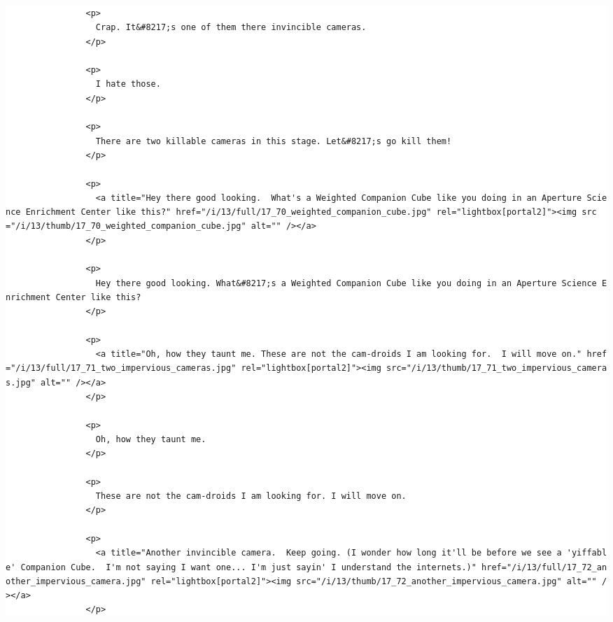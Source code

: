                     <p>
                      Crap. It&#8217;s one of them there invincible cameras.
                    </p>
                    
                    <p>
                      I hate those.
                    </p>
                    
                    <p>
                      There are two killable cameras in this stage. Let&#8217;s go kill them!
                    </p>
                    
                    <p>
                      <a title="Hey there good looking.  What's a Weighted Companion Cube like you doing in an Aperture Science Enrichment Center like this?" href="/i/13/full/17_70_weighted_companion_cube.jpg" rel="lightbox[portal2]"><img src="/i/13/thumb/17_70_weighted_companion_cube.jpg" alt="" /></a>
                    </p>
                    
                    <p>
                      Hey there good looking. What&#8217;s a Weighted Companion Cube like you doing in an Aperture Science Enrichment Center like this?
                    </p>
                    
                    <p>
                      <a title="Oh, how they taunt me. These are not the cam-droids I am looking for.  I will move on." href="/i/13/full/17_71_two_impervious_cameras.jpg" rel="lightbox[portal2]"><img src="/i/13/thumb/17_71_two_impervious_cameras.jpg" alt="" /></a>
                    </p>
                    
                    <p>
                      Oh, how they taunt me.
                    </p>
                    
                    <p>
                      These are not the cam-droids I am looking for. I will move on.
                    </p>
                    
                    <p>
                      <a title="Another invincible camera.  Keep going. (I wonder how long it'll be before we see a 'yiffable' Companion Cube.  I'm not saying I want one... I'm just sayin' I understand the internets.)" href="/i/13/full/17_72_another_impervious_camera.jpg" rel="lightbox[portal2]"><img src="/i/13/thumb/17_72_another_impervious_camera.jpg" alt="" /></a>
                    </p>
                    